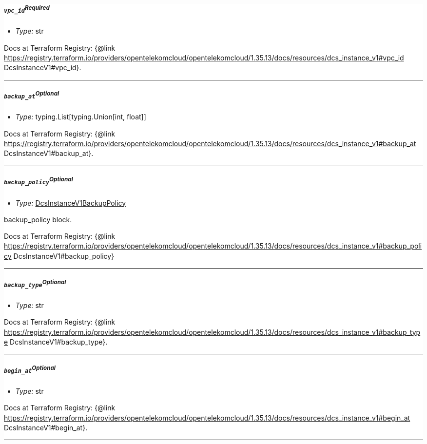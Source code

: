 
##### `vpc_id`<sup>Required</sup> <a name="vpc_id" id="@cdktf/provider-opentelekomcloud.dcsInstanceV1.DcsInstanceV1.Initializer.parameter.vpcId"></a>

- *Type:* str

Docs at Terraform Registry: {@link https://registry.terraform.io/providers/opentelekomcloud/opentelekomcloud/1.35.13/docs/resources/dcs_instance_v1#vpc_id DcsInstanceV1#vpc_id}.

---

##### `backup_at`<sup>Optional</sup> <a name="backup_at" id="@cdktf/provider-opentelekomcloud.dcsInstanceV1.DcsInstanceV1.Initializer.parameter.backupAt"></a>

- *Type:* typing.List[typing.Union[int, float]]

Docs at Terraform Registry: {@link https://registry.terraform.io/providers/opentelekomcloud/opentelekomcloud/1.35.13/docs/resources/dcs_instance_v1#backup_at DcsInstanceV1#backup_at}.

---

##### `backup_policy`<sup>Optional</sup> <a name="backup_policy" id="@cdktf/provider-opentelekomcloud.dcsInstanceV1.DcsInstanceV1.Initializer.parameter.backupPolicy"></a>

- *Type:* <a href="#@cdktf/provider-opentelekomcloud.dcsInstanceV1.DcsInstanceV1BackupPolicy">DcsInstanceV1BackupPolicy</a>

backup_policy block.

Docs at Terraform Registry: {@link https://registry.terraform.io/providers/opentelekomcloud/opentelekomcloud/1.35.13/docs/resources/dcs_instance_v1#backup_policy DcsInstanceV1#backup_policy}

---

##### `backup_type`<sup>Optional</sup> <a name="backup_type" id="@cdktf/provider-opentelekomcloud.dcsInstanceV1.DcsInstanceV1.Initializer.parameter.backupType"></a>

- *Type:* str

Docs at Terraform Registry: {@link https://registry.terraform.io/providers/opentelekomcloud/opentelekomcloud/1.35.13/docs/resources/dcs_instance_v1#backup_type DcsInstanceV1#backup_type}.

---

##### `begin_at`<sup>Optional</sup> <a name="begin_at" id="@cdktf/provider-opentelekomcloud.dcsInstanceV1.DcsInstanceV1.Initializer.parameter.beginAt"></a>

- *Type:* str

Docs at Terraform Registry: {@link https://registry.terraform.io/providers/opentelekomcloud/opentelekomcloud/1.35.13/docs/resources/dcs_instance_v1#begin_at DcsInstanceV1#begin_at}.

---
